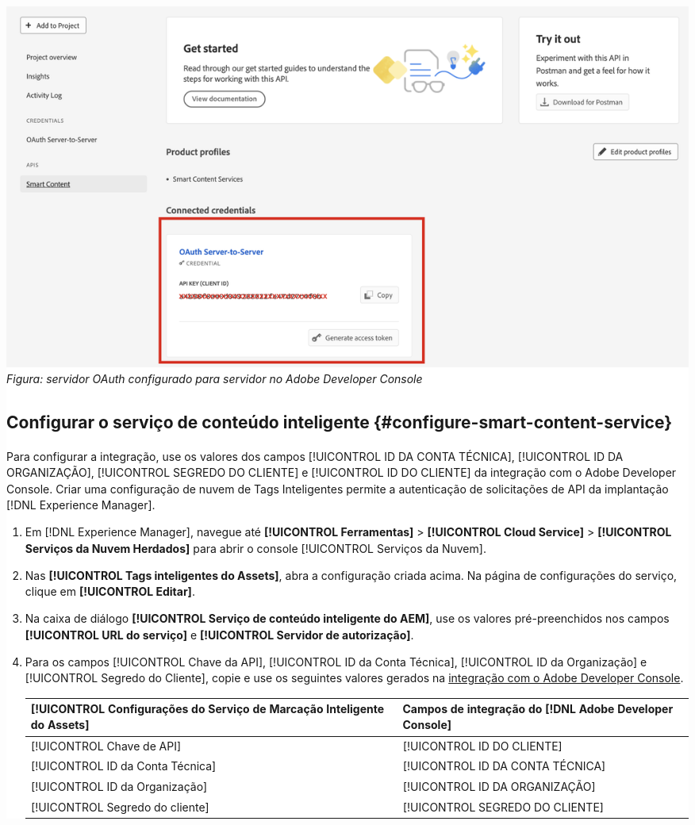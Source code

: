 ![configuração de oauth](assets/oauth-config.png)
*Figura: servidor OAuth configurado para servidor no Adobe Developer Console*

## Configurar o serviço de conteúdo inteligente {#configure-smart-content-service}

Para configurar a integração, use os valores dos campos [!UICONTROL ID DA CONTA TÉCNICA], [!UICONTROL ID DA ORGANIZAÇÃO], [!UICONTROL SEGREDO DO CLIENTE] e [!UICONTROL ID DO CLIENTE] da integração com o Adobe Developer Console. Criar uma configuração de nuvem de Tags Inteligentes permite a autenticação de solicitações de API da implantação [!DNL Experience Manager].

1. Em [!DNL Experience Manager], navegue até **[!UICONTROL Ferramentas]** > **[!UICONTROL Cloud Service]** > **[!UICONTROL Serviços da Nuvem Herdados]** para abrir o console [!UICONTROL Serviços da Nuvem].

1. Nas **[!UICONTROL Tags inteligentes do Assets]**, abra a configuração criada acima. Na página de configurações do serviço, clique em **[!UICONTROL Editar]**.

1. Na caixa de diálogo **[!UICONTROL Serviço de conteúdo inteligente do AEM]**, use os valores pré-preenchidos nos campos **[!UICONTROL URL do serviço]** e **[!UICONTROL Servidor de autorização]**.

1. Para os campos [!UICONTROL Chave da API], [!UICONTROL ID da Conta Técnica], [!UICONTROL ID da Organização] e [!UICONTROL Segredo do Cliente], copie e use os seguintes valores gerados na [integração com o Adobe Developer Console](#create-adobe-i-o-integration).

   | [!UICONTROL Configurações do Serviço de Marcação Inteligente do Assets] | Campos de integração do [!DNL Adobe Developer Console] |
   |--- |--- |
   | [!UICONTROL Chave de API] | [!UICONTROL ID DO CLIENTE] |
   | [!UICONTROL ID da Conta Técnica] | [!UICONTROL ID DA CONTA TÉCNICA] |
   | [!UICONTROL ID da Organização] | [!UICONTROL ID DA ORGANIZAÇÃO] |
   | [!UICONTROL Segredo do cliente] | [!UICONTROL SEGREDO DO CLIENTE] |
